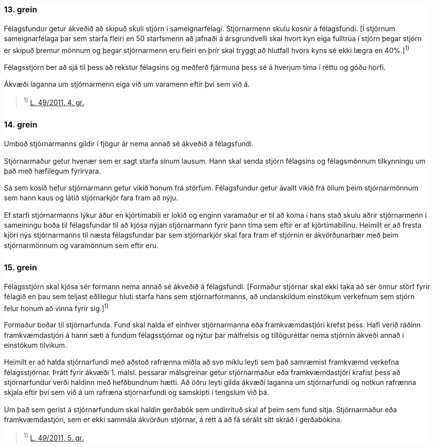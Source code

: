 ### 13. grein



Félagsfundur getur ákveðið að skipuð skuli stjórn í sameignarfélagi. Stjórnarmenn skulu kosnir á félagsfundi. [Í stjórnum sameignarfélaga þar sem starfa fleiri en 50 starfsmenn að jafnaði á ársgrundvelli skal hvort kyn eiga fulltrúa í stjórn þegar stjórn er skipuð þremur mönnum og þegar stjórnarmenn eru fleiri en þrír skal tryggt að hlutfall hvors kyns sé ekki lægra en 40%.]<sup>1)</sup> 

Félagsstjórn ber að sjá til þess að rekstur félagsins og meðferð fjármuna þess sé á hverjum tíma í réttu og góðu horfi.

Ákvæði laganna um stjórnarmenn eiga við um varamenn eftir því sem við á.

> <sup>1)</sup> [L. 49/2011, 4. gr.](https://althingi.is/altext/stjt/2011.049.html)

### 14. grein



Umboð stjórnarmanns gildir í fjögur ár nema annað sé ákveðið á félagsfundi.

Stjórnarmaður getur hvenær sem er sagt starfa sínum lausum. Hann skal senda stjórn félagsins og félagsmönnum tilkynningu um það með hæfilegum fyrirvara.

Sá sem kosið hefur stjórnarmann getur vikið honum frá störfum. Félagsfundur getur ávallt vikið frá öllum þeim stjórnarmönnum sem hann kaus og látið stjórnarkjör fara fram að nýju.

Ef starfi stjórnarmanns lýkur áður en kjörtímabili er lokið og enginn varamaður er til að koma í hans stað skulu aðrir stjórnarmenn í sameiningu boða til félagsfundar til að kjósa nýjan stjórnarmann fyrir þann tíma sem eftir er af kjörtímabilinu. Heimilt er að fresta kjöri nýs stjórnarmanns til næsta félagsfundar þar sem stjórnarkjör skal fara fram ef stjórnin er ákvörðunarbær með þeim stjórnarmönnum og varamönnum sem eftir eru.

### 15. grein



Félagsstjórn skal kjósa sér formann nema annað sé ákveðið á félagsfundi. [Formaður stjórnar skal ekki taka að sér önnur störf fyrir félagið en þau sem teljast eðlilegur hluti starfa hans sem stjórnarformanns, að undanskildum einstökum verkefnum sem stjórn felur honum að vinna fyrir sig.]<sup>1)</sup> 

Formaður boðar til stjórnarfunda. Fund skal halda ef einhver stjórnarmanna eða framkvæmdastjóri krefst þess. Hafi verið ráðinn framkvæmdastjóri á hann sæti á fundum félagsstjórnar og nýtur þar málfrelsis og tillöguréttar nema stjórnin ákveði annað í einstökum tilvikum.

Heimilt er að halda stjórnarfundi með aðstoð rafrænna miðla að svo miklu leyti sem það samræmist framkvæmd verkefna félagsstjórnar. Þrátt fyrir ákvæði 1. málsl. þessarar málsgreinar getur stjórnarmaður eða framkvæmdastjóri krafist þess að stjórnarfundur verði haldinn með hefðbundnum hætti. Að öðru leyti gilda ákvæði laganna um stjórnarfundi og notkun rafrænna skjala eftir því sem við á um rafræna stjórnarfundi og samskipti í tengslum við þá.

Um það sem gerist á stjórnarfundum skal haldin gerðabók sem undirrituð skal af þeim sem fund sitja. Stjórnarmaður eða framkvæmdastjóri, sem er ekki sammála ákvörðun stjórnar, á rétt á að fá sérálit sitt skráð í gerðabókina.

> <sup>1)</sup> [L. 49/2011, 5. gr.](https://althingi.is/altext/stjt/2011.049.html)
